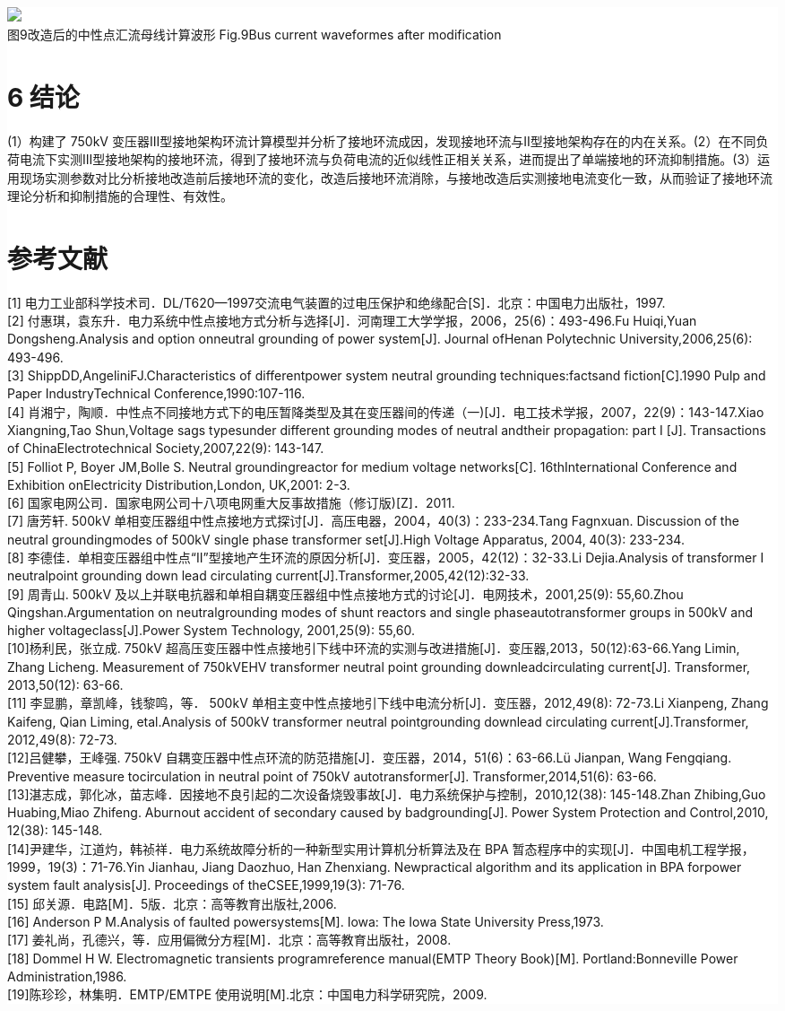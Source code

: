 ![](images/167d37fd114f3f6be23edcdb590ff44a2c1a4c20cb1c20dcf06ff77c681fd648.jpg)  
图9改造后的中性点汇流母线计算波形 Fig.9Bus current waveformes after modification

# 6 结论

(1）构建了 $7 5 0 \mathrm { k V }$ 变压器ⅡI型接地架构环流计算模型并分析了接地环流成因，发现接地环流与Ⅱ型接地架构存在的内在关系。(2）在不同负荷电流下实测ⅡI型接地架构的接地环流，得到了接地环流与负荷电流的近似线性正相关关系，进而提出了单端接地的环流抑制措施。(3）运用现场实测参数对比分析接地改造前后接地环流的变化，改造后接地环流消除，与接地改造后实测接地电流变化一致，从而验证了接地环流理论分析和抑制措施的合理性、有效性。

# 参考文献

[1] 电力工业部科学技术司．DL/T620—1997交流电气装置的过电压保护和绝缘配合[S]．北京：中国电力出版社，1997.  
[2] 付惠琪，袁东升．电力系统中性点接地方式分析与选择[J]．河南理工大学学报，2006，25(6)：493-496.Fu Huiqi,Yuan Dongsheng.Analysis and option onneutral grounding of power system[J]. Journal ofHenan Polytechnic University,2006,25(6): 493-496.  
[3] ShippDD,AngeliniFJ.Characteristics of differentpower system neutral grounding techniques:factsand fiction[C].1990 Pulp and Paper IndustryTechnical Conference,1990:107-116.  
[4] 肖湘宁，陶顺．中性点不同接地方式下的电压暂降类型及其在变压器间的传递（一)[J]．电工技术学报，2007，22(9)：143-147.Xiao Xiangning,Tao Shun,Voltage sags typesunder different grounding modes of neutral andtheir propagation: part I [J]. Transactions of ChinaElectrotechnical Society,2007,22(9): 143-147.  
[5] Folliot P, Boyer JM,Bolle S. Neutral groundingreactor for medium voltage networks[C]. 16thInternational Conference and Exhibition onElectricity Distribution,London, UK,2001: 2-3.  
[6] 国家电网公司．国家电网公司十八项电网重大反事故措施（修订版)[Z]．2011.  
[7] 唐芳轩. $5 0 0 \mathrm { k V }$ 单相变压器组中性点接地方式探讨[J]．高压电器，2004，40(3)：233-234.Tang Fagnxuan. Discussion of the neutral groundingmodes of $5 0 0 \mathrm { k V }$ single phase transformer set[J].High Voltage Apparatus, 2004, 40(3): 233-234.  
[8] 李德佳．单相变压器组中性点“II”型接地产生环流的原因分析[J]．变压器，2005，42(12)：32-33.Li Dejia.Analysis of transformer I neutralpoint grounding down lead circulating current[J].Transformer,2005,42(12):32-33.  
[9] 周青山. $5 0 0 \mathrm { k V }$ 及以上并联电抗器和单相自耦变压器组中性点接地方式的讨论[J]．电网技术，2001,25(9): 55,60.Zhou Qingshan.Argumentation on neutralgrounding modes of shunt reactors and single phaseautotransformer groups in $5 0 0 \mathrm { k V }$ and higher voltageclass[J].Power System Technology, 2001,25(9): 55,60.  
[10]杨利民，张立成. $7 5 0 \mathrm { k V }$ 超高压变压器中性点接地引下线中环流的实测与改进措施[J]．变压器,2013，50(12):63-66.Yang Limin, Zhang Licheng. Measurement of 750kVEHV transformer neutral point grounding downleadcirculating current[J]. Transformer, 2013,50(12): 63-66.  
[11] 李显鹏，章凯峰，钱黎鸣，等． $5 0 0 \mathrm { k V }$ 单相主变中性点接地引下线中电流分析[J]．变压器，2012,49(8): 72-73.Li Xianpeng, Zhang Kaifeng, Qian Liming, etal.Analysis of $5 0 0 \mathrm { k V }$ transformer neutral pointgrounding downlead circulating current[J].Transformer, 2012,49(8): 72-73.  
[12]吕健攀，王峰强. $7 5 0 \mathrm { k V }$ 自耦变压器中性点环流的防范措施[J]．变压器，2014，51(6)：63-66.Lü Jianpan, Wang Fengqiang. Preventive measure tocirculation in neutral point of $7 5 0 \mathrm { k V }$ autotransformer[J]. Transformer,2014,51(6): 63-66.  
[13]湛志成，郭化冰，苗志峰．因接地不良引起的二次设备烧毁事故[J]．电力系统保护与控制，2010,12(38): 145-148.Zhan Zhibing,Guo Huabing,Miao Zhifeng. Aburnout accident of secondary caused by badgrounding[J]. Power System Protection and Control,2010, 12(38): 145-148.  
[14]尹建华，江道灼，韩祯祥．电力系统故障分析的一种新型实用计算机分析算法及在 BPA 暂态程序中的实现[J]．中国电机工程学报，1999，19(3)：71-76.Yin Jianhau, Jiang Daozhuo, Han Zhenxiang. Newpractical algorithm and its application in BPA forpower system fault analysis[J]. Proceedings of theCSEE,1999,19(3): 71-76.  
[15] 邱关源．电路[M]．5版．北京：高等教育出版社,2006.  
[16] Anderson P M.Analysis of faulted powersystems[M]. Iowa: The Iowa State University Press,1973.  
[17] 姜礼尚，孔德兴，等．应用偏微分方程[M]．北京：高等教育出版社，2008.  
[18] Dommel H W. Electromagnetic transients programreference manual(EMTP Theory Book)[M]. Portland:Bonneville Power Administration,1986.  
[19]陈珍珍，林集明．EMTP/EMTPE 使用说明[M].北京：中国电力科学研究院，2009.